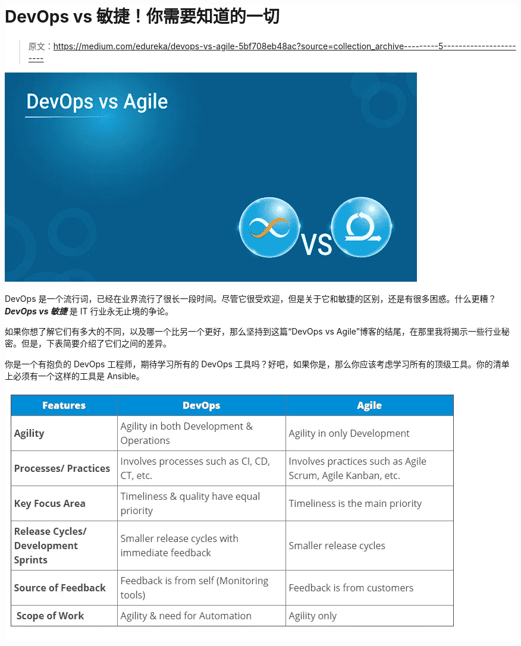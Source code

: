 # DevOps vs 敏捷！你需要知道的一切

> 原文：<https://medium.com/edureka/devops-vs-agile-5bf708eb48ac?source=collection_archive---------5----------------------->

![](img/616905f8cacd7d61167a7f085998522c.png)

DevOps 是一个流行词，已经在业界流行了很长一段时间。尽管它很受欢迎，但是关于它和敏捷的区别，还是有很多困惑。什么更糟？ ***DevOps vs 敏捷*** 是 IT 行业永无止境的争论。

如果你想了解它们有多大的不同，以及哪一个比另一个更好，那么坚持到这篇“DevOps vs Agile”博客的结尾，在那里我将揭示一些行业秘密。但是，下表简要介绍了它们之间的差异。

你是一个有抱负的 DevOps 工程师，期待学习所有的 DevOps 工具吗？好吧，如果你是，那么你应该考虑学习所有的顶级工具。你的清单上必须有一个这样的工具是 Ansible。

![](img/0500f7c84feb710af1f0524c7dff03cd.png)
